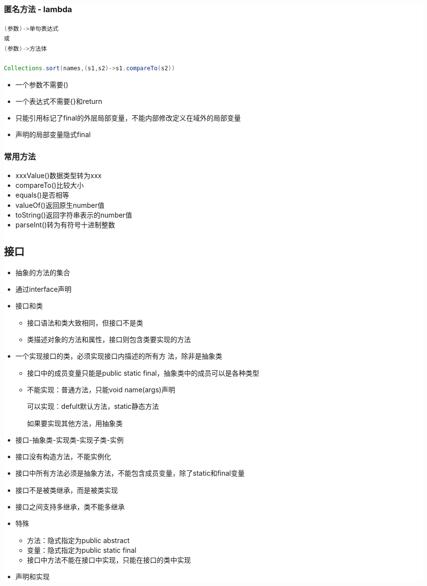 ### 匿名方法 - lambda

```java
(参数)->单句表达式
或
(参数)->方法体

Collections.sort(names,(s1,s2)->s1.compareTo(s2))
```

*   一个参数不需要()

*   一个表达式不需要{}和return

* 只能引用标记了final的外层局部变量，不能内部修改定义在域外的局部变量

*   声明的局部变量隐式final

### 常用方法

*   xxxValue()数据类型转为xxx
*   compareTo()比较大小
*   equals()是否相等
*   valueOf()返回原生number值
*   toString()返回字符串表示的number值
*   parseInt()转为有符号十进制整数

## 接口

*   抽象的方法的集合
*   通过interface声明
*   接口和类
    *   接口语法和类大致相同，但接口不是类
    
    *   类描述对象的方法和属性，接口则包含类要实现的方法
    
*   一个实现接口的类，必须实现接口内描述的所有方 法，除非是抽象类
    
    *   接口中的成员变量只能是public static final，抽象类中的成员可以是各种类型
    
    *   不能实现：普通方法，只能void name(args)声明
    
        可以实现：defult默认方法，static静态方法
    
        如果要实现其他方法，用抽象类
    
*   接口-抽象类-实现类-实现子类-实例
*   接口没有构造方法，不能实例化
*   接口中所有方法必须是抽象方法，不能包含成员变量，除了static和final变量
*   接口不是被类继承，而是被类实现
*   接口之间支持多继承，类不能多继承
*   特殊
    *   方法：隐式指定为public abstract
    *   变量：隐式指定为public static final
    *   接口中方法不能在接口中实现，只能在接口的类中实现

*   声明和实现
